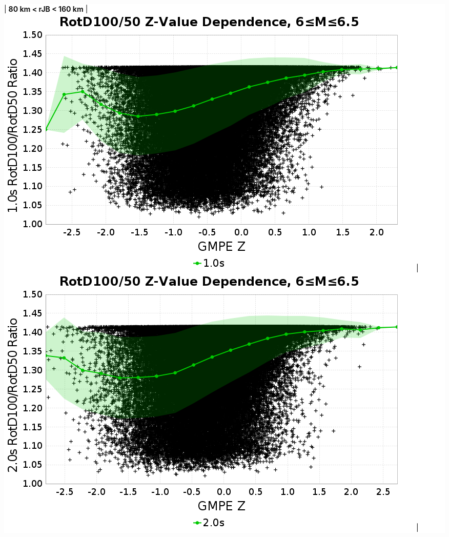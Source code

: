 | **80 km < rJB < 160 km** | ![RotD Ratio](resources/rot_d_ratio_mag_6_6.5_dist_80_160_scatter_1s.png) | ![RotD Ratio](resources/rot_d_ratio_mag_6_6.5_dist_80_160_scatter_2s.png) |